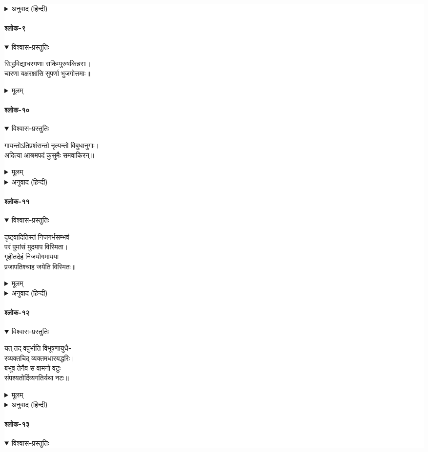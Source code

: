 <details><summary>अनुवाद (हिन्दी)</summary></details>

#### श्लोक-९


<details open><summary>विश्वास-प्रस्तुतिः</summary>

सिद्धविद्याधरगणाः सकिम्पुरुषकिन्नराः।  
चारणा यक्षरक्षांसि सुपर्णा भुजगोत्तमाः॥
</details>

<details><summary>मूलम्</summary></details>

#### श्लोक-१०


<details open><summary>विश्वास-प्रस्तुतिः</summary>

गायन्तोऽतिप्रशंसन्तो नृत्यन्तो विबुधानुगाः।  
अदित्या आश्रमपदं कुसुमैः समवाकिरन्॥
</details>

<details><summary>मूलम्</summary></details>

<details><summary>अनुवाद (हिन्दी)</summary></details>

#### श्लोक-११


<details open><summary>विश्वास-प्रस्तुतिः</summary>

दृष्ट्वादितिस्तं निजगर्भसम्भवं  
परं पुमांसं मुदमाप विस्मिता।  
गृहीतदेहं निजयोगमायया  
प्रजापतिश्चाह जयेति विस्मितः॥
</details>

<details><summary>मूलम्</summary></details>

<details><summary>अनुवाद (हिन्दी)</summary></details>

#### श्लोक-१२


<details open><summary>विश्वास-प्रस्तुतिः</summary>

यत् तद् वपुर्भाति विभूषणायुधै-  
रव्यक्तचिद् व्यक्तमधारयद्धरिः।  
बभूव तेनैव स वामनो वटुः  
संपश्यतोर्दिव्यगतिर्यथा नटः॥
</details>

<details><summary>मूलम्</summary></details>

<details><summary>अनुवाद (हिन्दी)</summary></details>

#### श्लोक-१३


<details open><summary>विश्वास-प्रस्तुतिः</summary>
